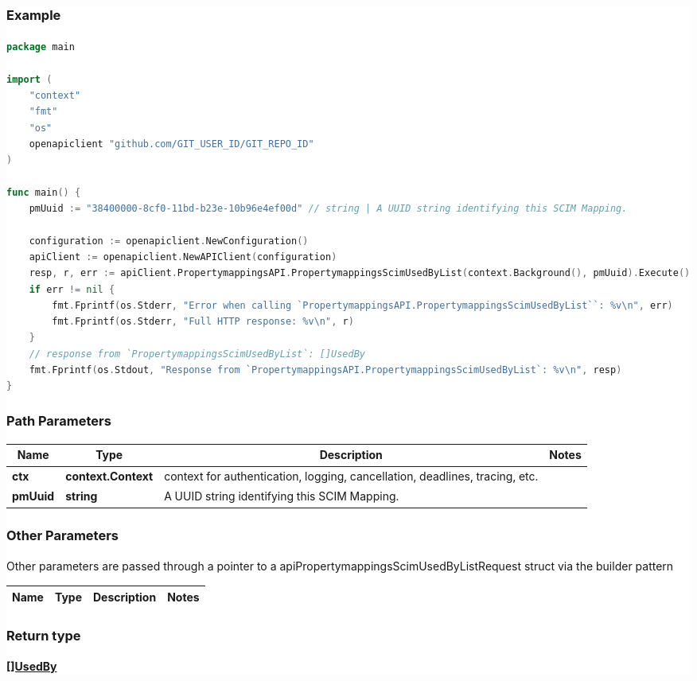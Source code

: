 ### Example

```go
package main

import (
    "context"
    "fmt"
    "os"
    openapiclient "github.com/GIT_USER_ID/GIT_REPO_ID"
)

func main() {
    pmUuid := "38400000-8cf0-11bd-b23e-10b96e4ef00d" // string | A UUID string identifying this SCIM Mapping.

    configuration := openapiclient.NewConfiguration()
    apiClient := openapiclient.NewAPIClient(configuration)
    resp, r, err := apiClient.PropertymappingsAPI.PropertymappingsScimUsedByList(context.Background(), pmUuid).Execute()
    if err != nil {
        fmt.Fprintf(os.Stderr, "Error when calling `PropertymappingsAPI.PropertymappingsScimUsedByList``: %v\n", err)
        fmt.Fprintf(os.Stderr, "Full HTTP response: %v\n", r)
    }
    // response from `PropertymappingsScimUsedByList`: []UsedBy
    fmt.Fprintf(os.Stdout, "Response from `PropertymappingsAPI.PropertymappingsScimUsedByList`: %v\n", resp)
}
```

### Path Parameters


Name | Type | Description  | Notes
------------- | ------------- | ------------- | -------------
**ctx** | **context.Context** | context for authentication, logging, cancellation, deadlines, tracing, etc.
**pmUuid** | **string** | A UUID string identifying this SCIM Mapping. | 

### Other Parameters

Other parameters are passed through a pointer to a apiPropertymappingsScimUsedByListRequest struct via the builder pattern


Name | Type | Description  | Notes
------------- | ------------- | ------------- | -------------


### Return type

[**[]UsedBy**](UsedBy.md)
